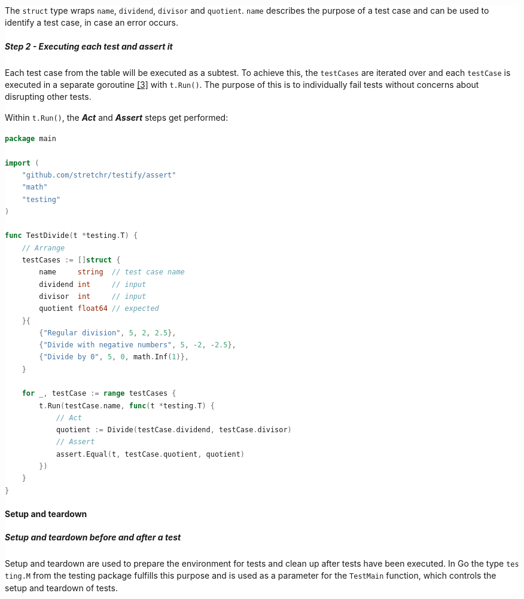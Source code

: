 The `struct` type wraps `name`, `dividend`, `divisor` and `quotient`. `name` describes the purpose of a test case
and can be used to identify a test case, in case an error occurs.

##### Step 2 - Executing each test and assert it

Each test case from the table will be executed as a subtest. To achieve this, the `testCases` are iterated over and
each `testCase` is executed in a separate goroutine
<a href="https://golangdocs.com/goroutines-in-golang" target="_blank">[3]</a> with `t.Run()`.
The purpose of this is to individually fail tests without concerns about disrupting other tests.

Within `t.Run()`, the ***Act*** and ***Assert*** steps get performed:

```go
package main

import (
	"github.com/stretchr/testify/assert"
	"math"
	"testing"
)

func TestDivide(t *testing.T) {
	// Arrange
	testCases := []struct {
		name     string  // test case name
		dividend int     // input
		divisor  int     // input
		quotient float64 // expected
	}{
		{"Regular division", 5, 2, 2.5},
		{"Divide with negative numbers", 5, -2, -2.5},
		{"Divide by 0", 5, 0, math.Inf(1)},
	}

	for _, testCase := range testCases {
		t.Run(testCase.name, func(t *testing.T) {
			// Act
			quotient := Divide(testCase.dividend, testCase.divisor)
			// Assert
			assert.Equal(t, testCase.quotient, quotient)
		})
	}
}

```

#### Setup and teardown

##### Setup and teardown before and after a test

Setup and teardown are used to prepare the environment for tests and clean up after tests have been executed.
In Go the type `testing.M` from the testing package fulfills this purpose and is used as a parameter for the
`TestMain` function, which controls the setup and teardown of tests.

